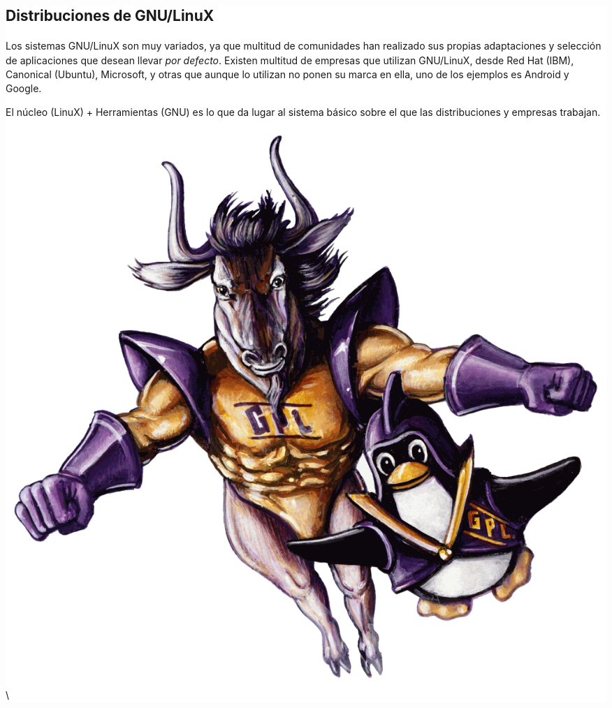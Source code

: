 ## Distribuciones de GNU/LinuX

Los sistemas GNU/LinuX son muy variados, ya que multitud de comunidades han realizado sus propias adaptaciones y selección de aplicaciones que desean llevar _por defecto_. Existen multitud de empresas que utilizan GNU/LinuX, desde Red Hat (IBM), Canonical (Ubuntu), Microsoft, y otras que aunque lo utilizan no ponen su marca en ella, uno de los ejemplos es Android y Google.

El núcleo (LinuX) + Herramientas (GNU) es lo que da lugar al sistema básico sobre el que las distribuciones y empresas trabajan.

![GNU/LinuX](Versiones/Gnu-and-penguin-color.png)
\ 
